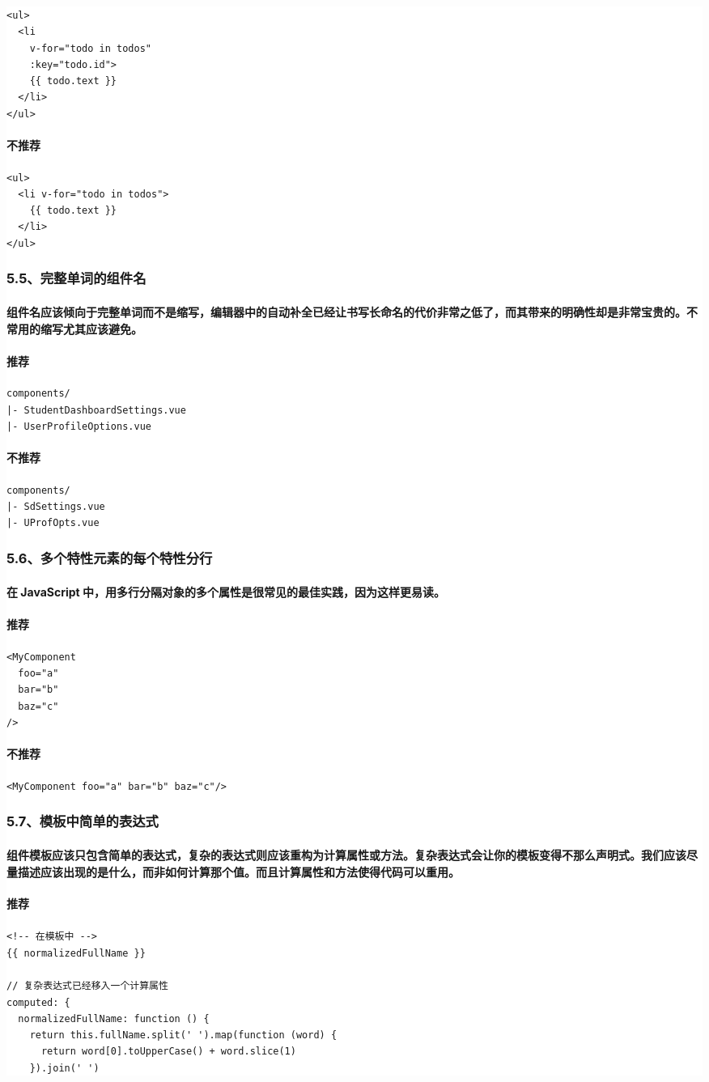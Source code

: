 ```
<ul>
  <li
​    v-for="todo in todos"
​    :key="todo.id">
​    {{ todo.text }}
  </li>
</ul>
```
#### 不推荐
```
<ul>
  <li v-for="todo in todos">
​    {{ todo.text }}
  </li>
</ul>
```
### 5.5、完整单词的组件名
#### 组件名应该倾向于完整单词而不是缩写，编辑器中的自动补全已经让书写长命名的代价非常之低了，而其带来的明确性却是非常宝贵的。不常用的缩写尤其应该避免。
#### 推荐
```
components/ 
|- StudentDashboardSettings.vue 
|- UserProfileOptions.vue 
```
#### 不推荐
```
components/ 
|- SdSettings.vue 
|- UProfOpts.vue 
```
### 5.6、多个特性元素的每个特性分行
#### 在 JavaScript 中，用多行分隔对象的多个属性是很常见的最佳实践，因为这样更易读。
#### 推荐
```
<MyComponent
  foo="a"
  bar="b"
  baz="c"
/> 
```
#### 不推荐
```
<MyComponent foo="a" bar="b" baz="c"/> 
```
### 5.7、模板中简单的表达式
#### 组件模板应该只包含简单的表达式，复杂的表达式则应该重构为计算属性或方法。复杂表达式会让你的模板变得不那么声明式。我们应该尽量描述应该出现的是什么，而非如何计算那个值。而且计算属性和方法使得代码可以重用。
#### 推荐
```
<!-- 在模板中 -->
{{ normalizedFullName }}

// 复杂表达式已经移入一个计算属性
computed: {
  normalizedFullName: function () {
​    return this.fullName.split(' ').map(function (word) {
​      return word[0].toUpperCase() + word.slice(1)
​    }).join(' ')
```